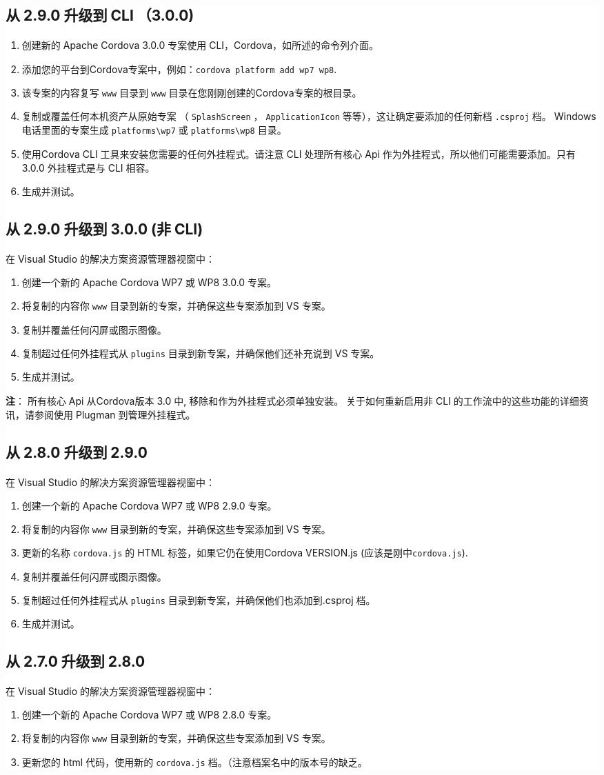 
## 从 2.9.0 升级到 CLI （3.0.0)

1.  创建新的 Apache Cordova 3.0.0 专案使用 CLI，Cordova，如所述的命令列介面。

2.  添加您的平台到Cordova专案中，例如：`cordova
platform add wp7 wp8`.

3.  该专案的内容复写 `www` 目录到 `www` 目录在您刚刚创建的Cordova专案的根目录。

4.  复制或覆盖任何本机资产从原始专案 （ `SplashScreen` ， `ApplicationIcon` 等等），这让确定要添加的任何新档 `.csproj` 档。 Windows 电话里面的专案生成 `platforms\wp7` 或 `platforms\wp8` 目录。

5.  使用Cordova CLI 工具来安装您需要的任何外挂程式。请注意 CLI 处理所有核心 Api 作为外挂程式，所以他们可能需要添加。只有 3.0.0 外挂程式是与 CLI 相容。

6.  生成并测试。

## 从 2.9.0 升级到 3.0.0 (非 CLI)

在 Visual Studio 的解决方案资源管理器视窗中：

1.  创建一个新的 Apache Cordova WP7 或 WP8 3.0.0 专案。

2.  将复制的内容你 `www` 目录到新的专案，并确保这些专案添加到 VS 专案。

3.  复制并覆盖任何闪屏或图示图像。

4.  复制超过任何外挂程式从 `plugins` 目录到新专案，并确保他们还补充说到 VS 专案。

5.  生成并测试。

**注**： 所有核心 Api 从Cordova版本 3.0 中, 移除和作为外挂程式必须单独安装。 关于如何重新启用非 CLI 的工作流中的这些功能的详细资讯，请参阅使用 Plugman 到管理外挂程式。

## 从 2.8.0 升级到 2.9.0

在 Visual Studio 的解决方案资源管理器视窗中：

1.  创建一个新的 Apache Cordova WP7 或 WP8 2.9.0 专案。

2.  将复制的内容你 `www` 目录到新的专案，并确保这些专案添加到 VS 专案。

3.  更新的名称 `cordova.js` 的 HTML 标签，如果它仍在使用Cordova VERSION.js (应该是刚中`cordova.js`).

4.  复制并覆盖任何闪屏或图示图像。

5.  复制超过任何外挂程式从 `plugins` 目录到新专案，并确保他们也添加到.csproj 档。

6.  生成并测试。

## 从 2.7.0 升级到 2.8.0

在 Visual Studio 的解决方案资源管理器视窗中：

1.  创建一个新的 Apache Cordova WP7 或 WP8 2.8.0 专案。

2.  将复制的内容你 `www` 目录到新的专案，并确保这些专案添加到 VS 专案。

3.  更新您的 html 代码，使用新的 `cordova.js` 档。（注意档案名中的版本号的缺乏。
